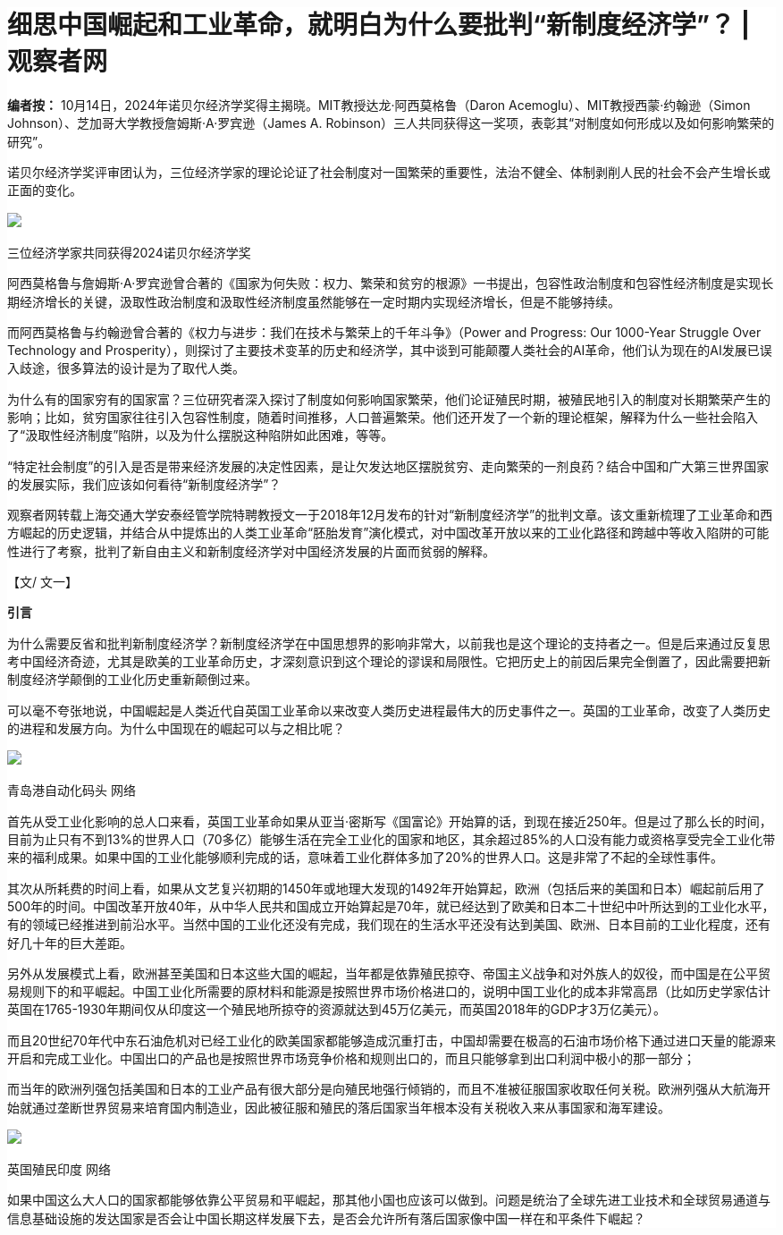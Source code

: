 # 细思中国崛起和工业革命，就明白为什么要批判“新制度经济学”？ | 观察者网

**编者按：** 10月14日，2024年诺贝尔经济学奖得主揭晓。MIT教授达龙·阿西莫格鲁（Daron Acemoglu）、MIT教授西蒙·约翰逊（Simon Johnson）、芝加哥大学教授詹姆斯·A·罗宾逊（James A. Robinson）三人共同获得这一奖项，表彰其“对制度如何形成以及如何影响繁荣的研究”。

诺贝尔经济学奖评审团认为，三位经济学家的理论论证了社会制度对一国繁荣的重要性，法治不健全、体制剥削人民的社会不会产生增长或正面的变化。

![](https://i.guancha.cn/news/internet/2024/10/16/20241016105110767.jpg!wap.jpg)

三位经济学家共同获得2024诺贝尔经济学奖

阿西莫格鲁与詹姆斯·A·罗宾逊曾合著的《国家为何失败：权力、繁荣和贫穷的根源》一书提出，包容性政治制度和包容性经济制度是实现长期经济增长的关键，汲取性政治制度和汲取性经济制度虽然能够在一定时期内实现经济增长，但是不能够持续。

而阿西莫格鲁与约翰逊曾合著的《权力与进步：我们在技术与繁荣上的千年斗争》（Power and Progress: Our 1000-Year Struggle Over Technology and Prosperity），则探讨了主要技术变革的历史和经济学，其中谈到可能颠覆人类社会的AI革命，他们认为现在的AI发展已误入歧途，很多算法的设计是为了取代人类。

为什么有的国家穷有的国家富？三位研究者深入探讨了制度如何影响国家繁荣，他们论证殖民时期，被殖民地引入的制度对长期繁荣产生的影响；比如，贫穷国家往往引入包容性制度，随着时间推移，人口普遍繁荣。他们还开发了一个新的理论框架，解释为什么一些社会陷入了“汲取性经济制度”陷阱，以及为什么摆脱这种陷阱如此困难，等等。

“特定社会制度”的引入是否是带来经济发展的决定性因素，是让欠发达地区摆脱贫穷、走向繁荣的一剂良药？结合中国和广大第三世界国家的发展实际，我们应该如何看待“新制度经济学”？

观察者网转载上海交通大学安泰经管学院特聘教授文一于2018年12月发布的针对“新制度经济学”的批判文章。该文重新梳理了工业革命和西方崛起的历史逻辑，并结合从中提炼出的人类工业革命“胚胎发育”演化模式，对中国改革开放以来的工业化路径和跨越中等收入陷阱的可能性进行了考察，批判了新自由主义和新制度经济学对中国经济发展的片面而贫弱的解释。

【文/ 文一】

**引言**

为什么需要反省和批判新制度经济学？新制度经济学在中国思想界的影响非常大，以前我也是这个理论的支持者之一。但是后来通过反复思考中国经济奇迹，尤其是欧美的工业革命历史，才深刻意识到这个理论的谬误和局限性。它把历史上的前因后果完全倒置了，因此需要把新制度经济学颠倒的工业化历史重新颠倒过来。

可以毫不夸张地说，中国崛起是人类近代自英国工业革命以来改变人类历史进程最伟大的历史事件之一。英国的工业革命，改变了人类历史的进程和发展方向。为什么中国现在的崛起可以与之相比呢？

![](https://i.guancha.cn/news/internet/2024/10/15/20241015113453115.jpg!wap.jpg)

青岛港自动化码头 网络

首先从受工业化影响的总人口来看，英国工业革命如果从亚当·密斯写《国富论》开始算的话，到现在接近250年。但是过了那么长的时间，目前为止只有不到13%的世界人口（70多亿）能够生活在完全工业化的国家和地区，其余超过85%的人口没有能力或资格享受完全工业化带来的福利成果。如果中国的工业化能够顺利完成的话，意味着工业化群体多加了20%的世界人口。这是非常了不起的全球性事件。

其次从所耗费的时间上看，如果从文艺复兴初期的1450年或地理大发现的1492年开始算起，欧洲（包括后来的美国和日本）崛起前后用了500年的时间。中国改革开放40年，从中华人民共和国成立开始算起是70年，就已经达到了欧美和日本二十世纪中叶所达到的工业化水平，有的领域已经推进到前沿水平。当然中国的工业化还没有完成，我们现在的生活水平还没有达到美国、欧洲、日本目前的工业化程度，还有好几十年的巨大差距。

另外从发展模式上看，欧洲甚至美国和日本这些大国的崛起，当年都是依靠殖民掠夺、帝国主义战争和对外族人的奴役，而中国是在公平贸易规则下的和平崛起。中国工业化所需要的原材料和能源是按照世界市场价格进口的，说明中国工业化的成本非常高昂（比如历史学家估计英国在1765-1930年期间仅从印度这一个殖民地所掠夺的资源就达到45万亿美元，而英国2018年的GDP才3万亿美元）。

而且20世纪70年代中东石油危机对已经工业化的欧美国家都能够造成沉重打击，中国却需要在极高的石油市场价格下通过进口天量的能源来开启和完成工业化。中国出口的产品也是按照世界市场竞争价格和规则出口的，而且只能够拿到出口利润中极小的那一部分；

而当年的欧洲列强包括美国和日本的工业产品有很大部分是向殖民地强行倾销的，而且不准被征服国家收取任何关税。欧洲列强从大航海开始就通过垄断世界贸易来培育国内制造业，因此被征服和殖民的落后国家当年根本没有关税收入来从事国家和海军建设。

![](https://i.guancha.cn/news/internet/2024/10/15/20241015111812777.jpeg!wap.jpg)

英国殖民印度 网络

如果中国这么大人口的国家都能够依靠公平贸易和平崛起，那其他小国也应该可以做到。问题是统治了全球先进工业技术和全球贸易通道与信息基础设施的发达国家是否会让中国长期这样发展下去，是否会允许所有落后国家像中国一样在和平条件下崛起？
